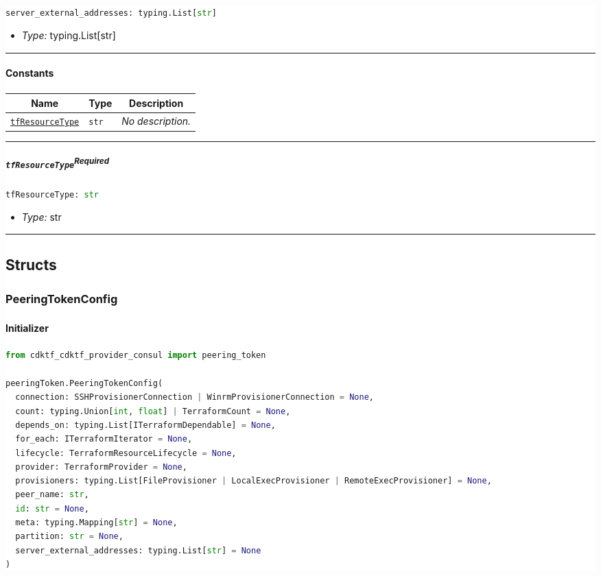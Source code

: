 ```python
server_external_addresses: typing.List[str]
```

- *Type:* typing.List[str]

---

#### Constants <a name="Constants" id="Constants"></a>

| **Name** | **Type** | **Description** |
| --- | --- | --- |
| <code><a href="#@cdktf/provider-consul.peeringToken.PeeringToken.property.tfResourceType">tfResourceType</a></code> | <code>str</code> | *No description.* |

---

##### `tfResourceType`<sup>Required</sup> <a name="tfResourceType" id="@cdktf/provider-consul.peeringToken.PeeringToken.property.tfResourceType"></a>

```python
tfResourceType: str
```

- *Type:* str

---

## Structs <a name="Structs" id="Structs"></a>

### PeeringTokenConfig <a name="PeeringTokenConfig" id="@cdktf/provider-consul.peeringToken.PeeringTokenConfig"></a>

#### Initializer <a name="Initializer" id="@cdktf/provider-consul.peeringToken.PeeringTokenConfig.Initializer"></a>

```python
from cdktf_cdktf_provider_consul import peering_token

peeringToken.PeeringTokenConfig(
  connection: SSHProvisionerConnection | WinrmProvisionerConnection = None,
  count: typing.Union[int, float] | TerraformCount = None,
  depends_on: typing.List[ITerraformDependable] = None,
  for_each: ITerraformIterator = None,
  lifecycle: TerraformResourceLifecycle = None,
  provider: TerraformProvider = None,
  provisioners: typing.List[FileProvisioner | LocalExecProvisioner | RemoteExecProvisioner] = None,
  peer_name: str,
  id: str = None,
  meta: typing.Mapping[str] = None,
  partition: str = None,
  server_external_addresses: typing.List[str] = None
)
```
